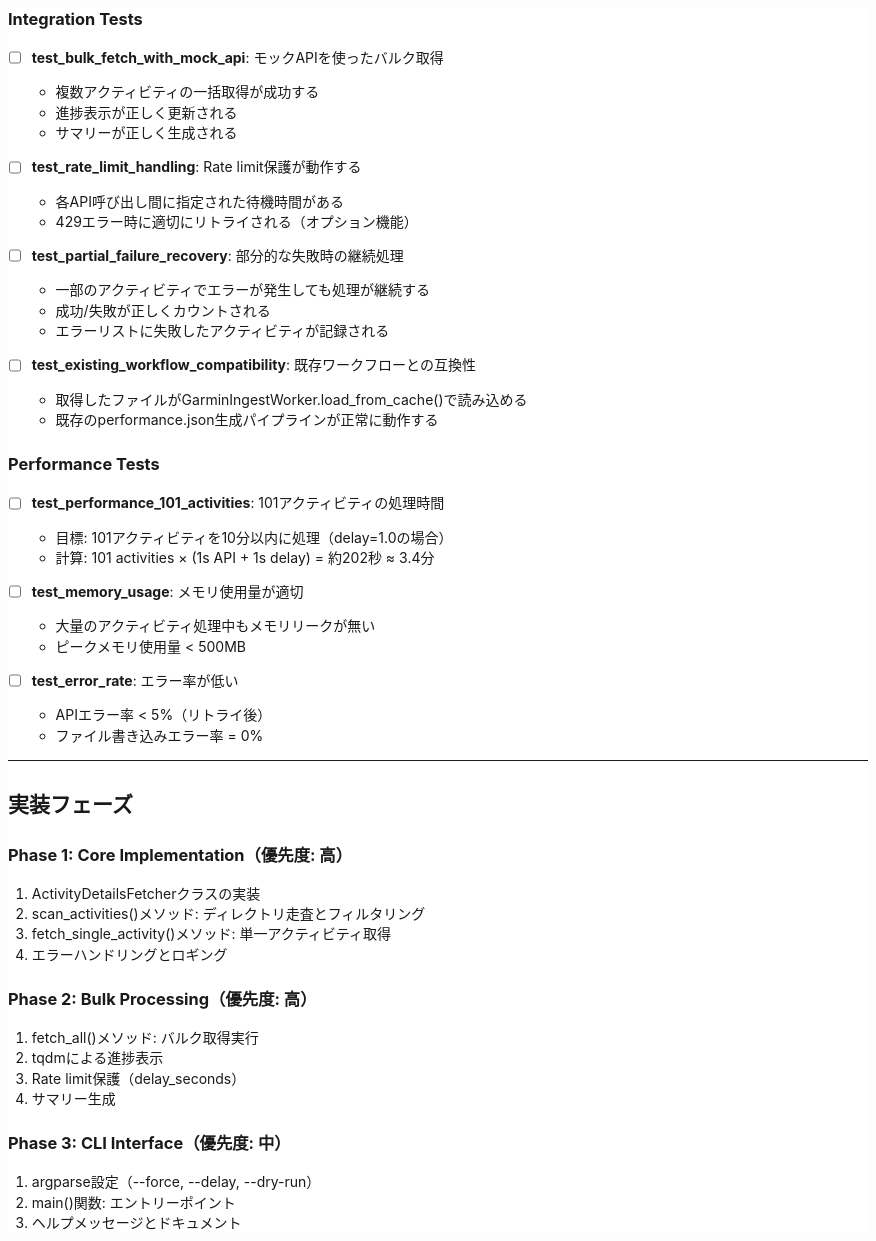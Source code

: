 ### Integration Tests

- [ ] **test_bulk_fetch_with_mock_api**: モックAPIを使ったバルク取得
  - 複数アクティビティの一括取得が成功する
  - 進捗表示が正しく更新される
  - サマリーが正しく生成される

- [ ] **test_rate_limit_handling**: Rate limit保護が動作する
  - 各API呼び出し間に指定された待機時間がある
  - 429エラー時に適切にリトライされる（オプション機能）

- [ ] **test_partial_failure_recovery**: 部分的な失敗時の継続処理
  - 一部のアクティビティでエラーが発生しても処理が継続する
  - 成功/失敗が正しくカウントされる
  - エラーリストに失敗したアクティビティが記録される

- [ ] **test_existing_workflow_compatibility**: 既存ワークフローとの互換性
  - 取得したファイルがGarminIngestWorker.load_from_cache()で読み込める
  - 既存のperformance.json生成パイプラインが正常に動作する

### Performance Tests

- [ ] **test_performance_101_activities**: 101アクティビティの処理時間
  - 目標: 101アクティビティを10分以内に処理（delay=1.0の場合）
  - 計算: 101 activities × (1s API + 1s delay) = 約202秒 ≈ 3.4分

- [ ] **test_memory_usage**: メモリ使用量が適切
  - 大量のアクティビティ処理中もメモリリークが無い
  - ピークメモリ使用量 < 500MB

- [ ] **test_error_rate**: エラー率が低い
  - APIエラー率 < 5%（リトライ後）
  - ファイル書き込みエラー率 = 0%

---

## 実装フェーズ

### Phase 1: Core Implementation（優先度: 高）
1. ActivityDetailsFetcherクラスの実装
2. scan_activities()メソッド: ディレクトリ走査とフィルタリング
3. fetch_single_activity()メソッド: 単一アクティビティ取得
4. エラーハンドリングとロギング

### Phase 2: Bulk Processing（優先度: 高）
1. fetch_all()メソッド: バルク取得実行
2. tqdmによる進捗表示
3. Rate limit保護（delay_seconds）
4. サマリー生成

### Phase 3: CLI Interface（優先度: 中）
1. argparse設定（--force, --delay, --dry-run）
2. main()関数: エントリーポイント
3. ヘルプメッセージとドキュメント
